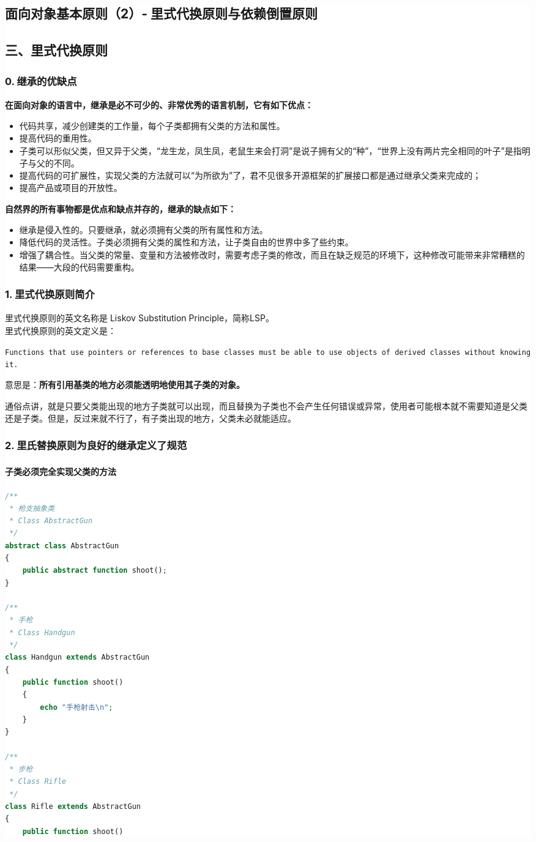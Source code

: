 面向对象基本原则（2）- 里式代换原则与依赖倒置原则
---

## 三、里式代换原则

### 0. 继承的优缺点

**在面向对象的语言中，继承是必不可少的、非常优秀的语言机制，它有如下优点：**

* 代码共享，减少创建类的工作量，每个子类都拥有父类的方法和属性。
* 提高代码的重用性。
* 子类可以形似父类，但又异于父类，“龙生龙，凤生凤，老鼠生来会打洞”是说子拥有父的“种”，“世界上没有两片完全相同的叶子”是指明子与父的不同。
* 提高代码的可扩展性，实现父类的方法就可以“为所欲为”了，君不见很多开源框架的扩展接口都是通过继承父类来完成的；
* 提高产品或项目的开放性。

**自然界的所有事物都是优点和缺点并存的，继承的缺点如下：**

* 继承是侵入性的。只要继承，就必须拥有父类的所有属性和方法。
* 降低代码的灵活性。子类必须拥有父类的属性和方法，让子类自由的世界中多了些约束。
* 增强了耦合性。当父类的常量、变量和方法被修改时，需要考虑子类的修改，而且在缺乏规范的环境下，这种修改可能带来非常糟糕的结果——大段的代码需要重构。

### 1. 里式代换原则简介

里式代换原则的英文名称是 Liskov Substitution Principle，简称LSP。   
里式代换原则的英文定义是：

	Functions that use pointers or references to base classes must be able to use objects of derived classes without knowing it.

意思是：**所有引用基类的地方必须能透明地使用其子类的对象。**

通俗点讲，就是只要父类能出现的地方子类就可以出现，而且替换为子类也不会产生任何错误或异常，使用者可能根本就不需要知道是父类还是子类。但是，反过来就不行了，有子类出现的地方，父类未必就能适应。

### 2. 里氏替换原则为良好的继承定义了规范

#### **子类必须完全实现父类的方法**

```php
/**
 * 枪支抽象类
 * Class AbstractGun
 */
abstract class AbstractGun
{
    public abstract function shoot();
}

/**
 * 手枪
 * Class Handgun
 */
class Handgun extends AbstractGun
{
    public function shoot()
    {
        echo "手枪射击\n";
    }
}

/**
 * 步枪
 * Class Rifle
 */
class Rifle extends AbstractGun
{
    public function shoot()
```